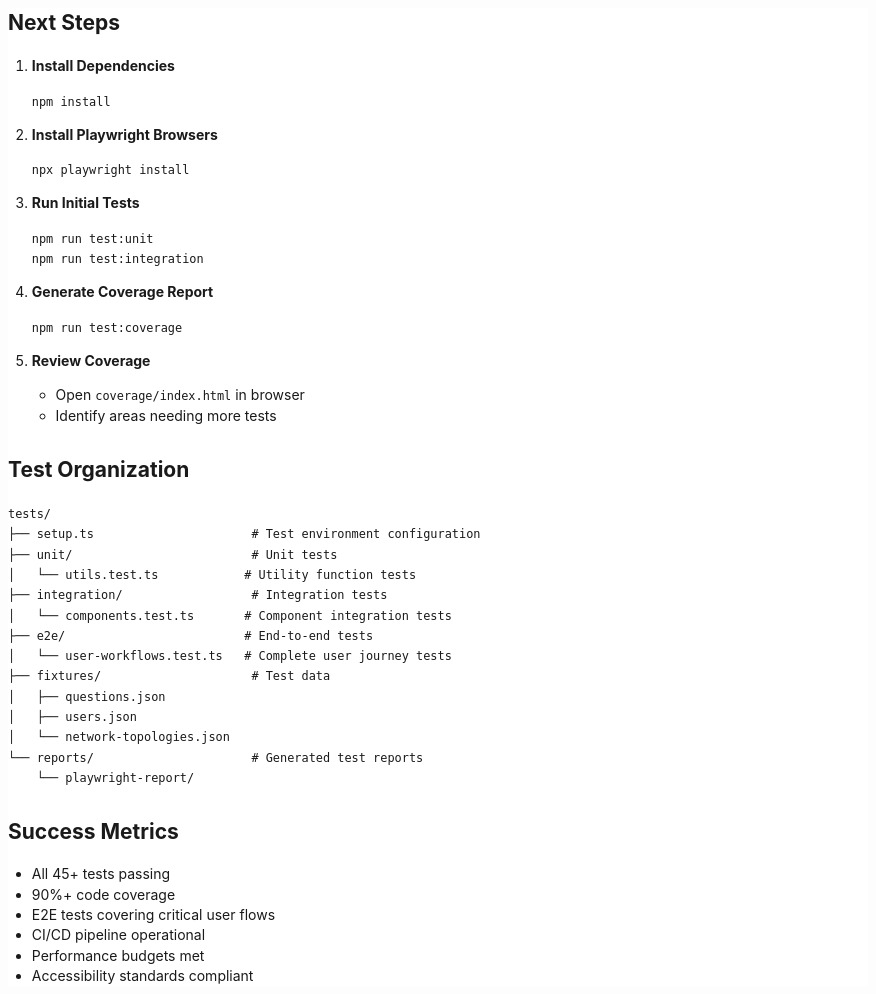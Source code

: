 ## Next Steps

1. **Install Dependencies**
   ```bash
   npm install
   ```

2. **Install Playwright Browsers**
   ```bash
   npx playwright install
   ```

3. **Run Initial Tests**
   ```bash
   npm run test:unit
   npm run test:integration
   ```

4. **Generate Coverage Report**
   ```bash
   npm run test:coverage
   ```

5. **Review Coverage**
   - Open `coverage/index.html` in browser
   - Identify areas needing more tests

## Test Organization
```
tests/
├── setup.ts                      # Test environment configuration
├── unit/                         # Unit tests
│   └── utils.test.ts            # Utility function tests
├── integration/                  # Integration tests
│   └── components.test.ts       # Component integration tests
├── e2e/                         # End-to-end tests
│   └── user-workflows.test.ts   # Complete user journey tests
├── fixtures/                     # Test data
│   ├── questions.json
│   ├── users.json
│   └── network-topologies.json
└── reports/                      # Generated test reports
    └── playwright-report/
```

## Success Metrics
- All 45+ tests passing
- 90%+ code coverage
- E2E tests covering critical user flows
- CI/CD pipeline operational
- Performance budgets met
- Accessibility standards compliant
